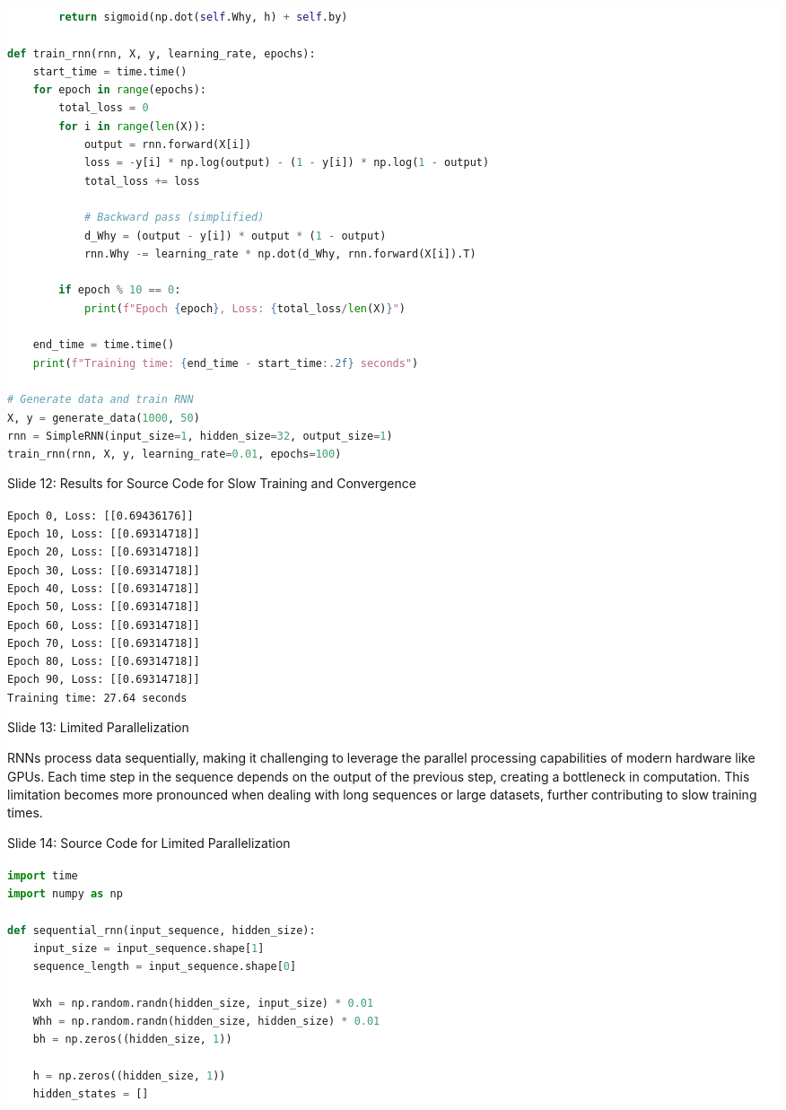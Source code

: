 ```python
        return sigmoid(np.dot(self.Why, h) + self.by)

def train_rnn(rnn, X, y, learning_rate, epochs):
    start_time = time.time()
    for epoch in range(epochs):
        total_loss = 0
        for i in range(len(X)):
            output = rnn.forward(X[i])
            loss = -y[i] * np.log(output) - (1 - y[i]) * np.log(1 - output)
            total_loss += loss

            # Backward pass (simplified)
            d_Why = (output - y[i]) * output * (1 - output)
            rnn.Why -= learning_rate * np.dot(d_Why, rnn.forward(X[i]).T)

        if epoch % 10 == 0:
            print(f"Epoch {epoch}, Loss: {total_loss/len(X)}")

    end_time = time.time()
    print(f"Training time: {end_time - start_time:.2f} seconds")

# Generate data and train RNN
X, y = generate_data(1000, 50)
rnn = SimpleRNN(input_size=1, hidden_size=32, output_size=1)
train_rnn(rnn, X, y, learning_rate=0.01, epochs=100)
```

Slide 12: Results for Source Code for Slow Training and Convergence

```
Epoch 0, Loss: [[0.69436176]]
Epoch 10, Loss: [[0.69314718]]
Epoch 20, Loss: [[0.69314718]]
Epoch 30, Loss: [[0.69314718]]
Epoch 40, Loss: [[0.69314718]]
Epoch 50, Loss: [[0.69314718]]
Epoch 60, Loss: [[0.69314718]]
Epoch 70, Loss: [[0.69314718]]
Epoch 80, Loss: [[0.69314718]]
Epoch 90, Loss: [[0.69314718]]
Training time: 27.64 seconds
```

Slide 13: Limited Parallelization

RNNs process data sequentially, making it challenging to leverage the parallel processing capabilities of modern hardware like GPUs. Each time step in the sequence depends on the output of the previous step, creating a bottleneck in computation. This limitation becomes more pronounced when dealing with long sequences or large datasets, further contributing to slow training times.

Slide 14: Source Code for Limited Parallelization

```python
import time
import numpy as np

def sequential_rnn(input_sequence, hidden_size):
    input_size = input_sequence.shape[1]
    sequence_length = input_sequence.shape[0]
    
    Wxh = np.random.randn(hidden_size, input_size) * 0.01
    Whh = np.random.randn(hidden_size, hidden_size) * 0.01
    bh = np.zeros((hidden_size, 1))
    
    h = np.zeros((hidden_size, 1))
    hidden_states = []
```